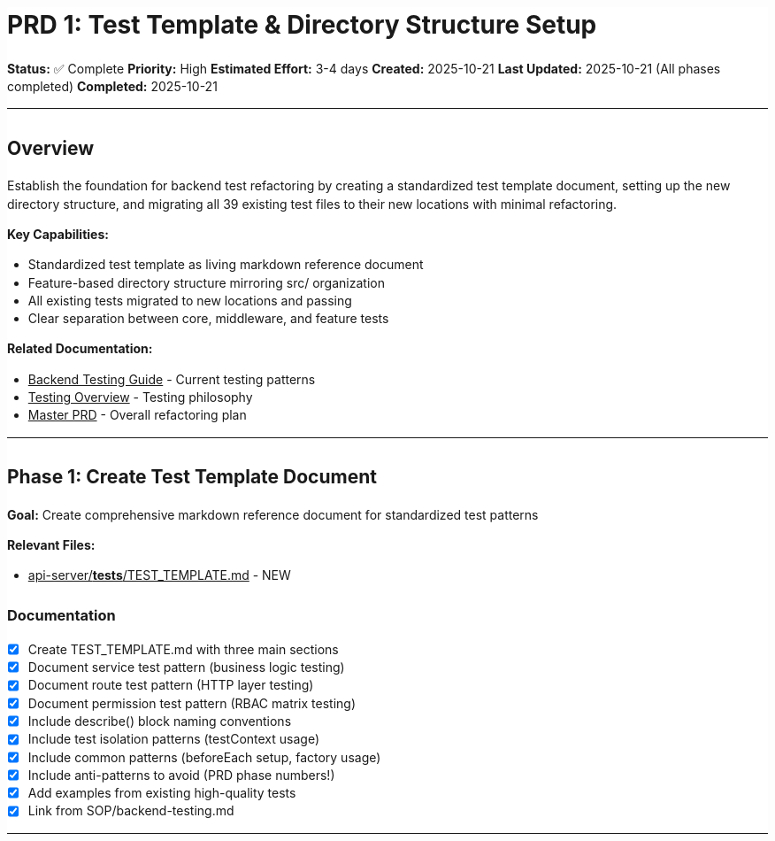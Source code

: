# PRD 1: Test Template & Directory Structure Setup

**Status:** ✅ Complete
**Priority:** High
**Estimated Effort:** 3-4 days
**Created:** 2025-10-21
**Last Updated:** 2025-10-21 (All phases completed)
**Completed:** 2025-10-21

---

## Overview

Establish the foundation for backend test refactoring by creating a standardized test template document, setting up the new directory structure, and migrating all 39 existing test files to their new locations with minimal refactoring.

**Key Capabilities:**
- Standardized test template as living markdown reference document
- Feature-based directory structure mirroring src/ organization
- All existing tests migrated to new locations and passing
- Clear separation between core, middleware, and feature tests

**Related Documentation:**
- [Backend Testing Guide](../../../SOP/backend-testing.md) - Current testing patterns
- [Testing Overview](../../../SOP/testing-overview.md) - Testing philosophy
- [Master PRD](./prd.md) - Overall refactoring plan

---

## Phase 1: Create Test Template Document

**Goal:** Create comprehensive markdown reference document for standardized test patterns

**Relevant Files:**
- [api-server/__tests__/TEST_TEMPLATE.md](../../../../api-server/__tests__/TEST_TEMPLATE.md) - NEW

### Documentation

- [x] Create TEST_TEMPLATE.md with three main sections
- [x] Document service test pattern (business logic testing)
- [x] Document route test pattern (HTTP layer testing)
- [x] Document permission test pattern (RBAC matrix testing)
- [x] Include describe() block naming conventions
- [x] Include test isolation patterns (testContext usage)
- [x] Include common patterns (beforeEach setup, factory usage)
- [x] Include anti-patterns to avoid (PRD phase numbers!)
- [x] Add examples from existing high-quality tests
- [x] Link from SOP/backend-testing.md

---
